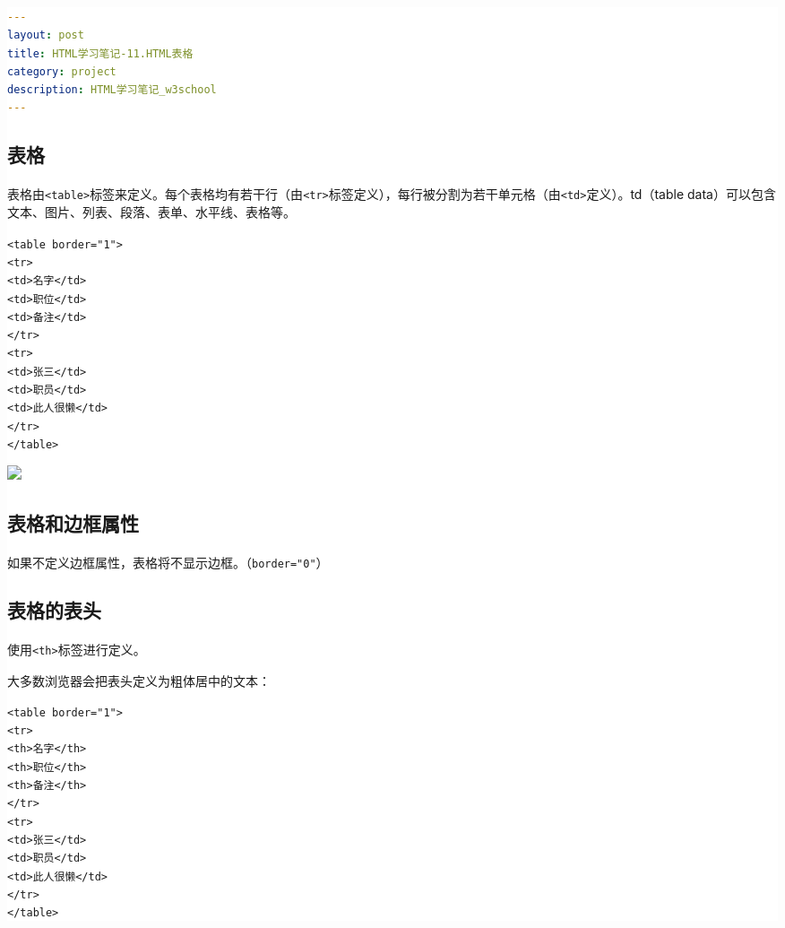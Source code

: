 ```yaml
---
layout: post
title: HTML学习笔记-11.HTML表格
category: project
description: HTML学习笔记_w3school
---
```


## 表格

表格由`<table>`标签来定义。每个表格均有若干行（由`<tr>`标签定义），每行被分割为若干单元格（由`<td>`定义）。td（table data）可以包含文本、图片、列表、段落、表单、水平线、表格等。

    <table border="1">
    <tr>
    <td>名字</td>
    <td>职位</td>
    <td>备注</td>
    </tr>
    <tr>
    <td>张三</td>
    <td>职员</td>
    <td>此人很懒</td>
    </tr>
    </table>

![](http://7xrabv.com1.z0.glb.clouddn.com/table.jpg)

## 表格和边框属性

如果不定义边框属性，表格将不显示边框。（`border="0"`）

## 表格的表头

使用`<th>`标签进行定义。

大多数浏览器会把表头定义为粗体居中的文本：

    <table border="1">
    <tr>
    <th>名字</th>
    <th>职位</th>
    <th>备注</th>
    </tr>
    <tr>
    <td>张三</td>
    <td>职员</td>
    <td>此人很懒</td>
    </tr>
    </table>
